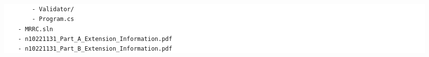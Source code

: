 ```
        - Validator/
        - Program.cs
    - MRRC.sln
    - n10221131_Part_A_Extension_Information.pdf
    - n10221131_Part_B_Extension_Information.pdf
```
